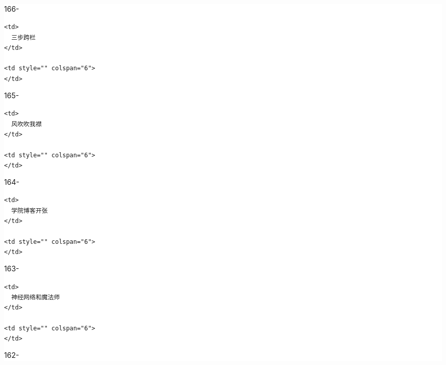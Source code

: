   <tr style="height:13.5pt" height="18">
    <td style="height:13.5pt" height="18">
      166-
    </td>
    
    <td>
      三步跨栏
    </td>
    
    <td style="" colspan="6">
    </td>
  </tr>
  
  <tr style="height:13.5pt" height="18">
    <td style="height:13.5pt" height="18">
      165-
    </td>
    
    <td>
      风吹吹我襟
    </td>
    
    <td style="" colspan="6">
    </td>
  </tr>
  
  <tr style="height:13.5pt" height="18">
    <td style="height:13.5pt" height="18">
      164-
    </td>
    
    <td>
      学院博客开张
    </td>
    
    <td style="" colspan="6">
    </td>
  </tr>
  
  <tr style="height:13.5pt" height="18">
    <td style="height:13.5pt" height="18">
      163-
    </td>
    
    <td>
      神经网络和魔法师
    </td>
    
    <td style="" colspan="6">
    </td>
  </tr>
  
  <tr style="height:13.5pt" height="18">
    <td style="height:13.5pt" height="18">
      162-
    </td>
    